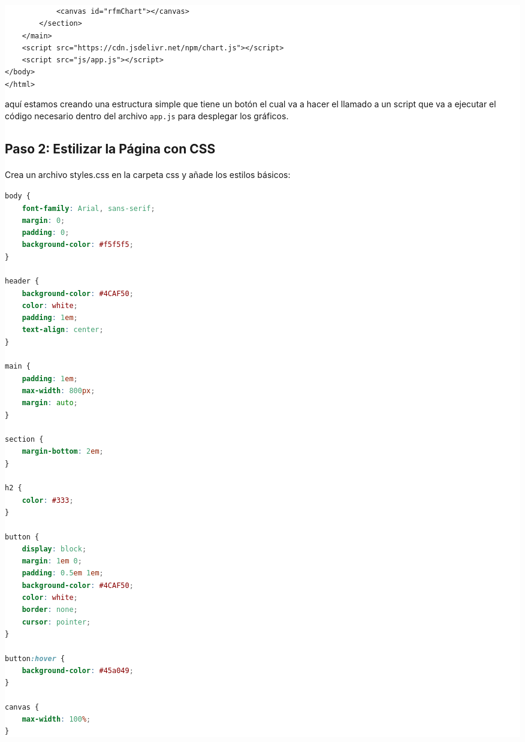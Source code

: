 ```html<!DOCTYPE html>
            <canvas id="rfmChart"></canvas>
        </section>
    </main>
    <script src="https://cdn.jsdelivr.net/npm/chart.js"></script>
    <script src="js/app.js"></script>
</body>
</html>
```

aquí estamos creando una estructura simple que tiene un botón el cual va a hacer el llamado a un script que va a ejecutar el código necesario dentro del archivo `app.js` para desplegar los gráficos.

## Paso 2: Estilizar la Página con CSS

Crea un archivo styles.css en la carpeta css y añade los estilos básicos:

```css
body {
    font-family: Arial, sans-serif;
    margin: 0;
    padding: 0;
    background-color: #f5f5f5;
}

header {
    background-color: #4CAF50;
    color: white;
    padding: 1em;
    text-align: center;
}

main {
    padding: 1em;
    max-width: 800px;
    margin: auto;
}

section {
    margin-bottom: 2em;
}

h2 {
    color: #333;
}

button {
    display: block;
    margin: 1em 0;
    padding: 0.5em 1em;
    background-color: #4CAF50;
    color: white;
    border: none;
    cursor: pointer;
}

button:hover {
    background-color: #45a049;
}

canvas {
    max-width: 100%;
}
```
